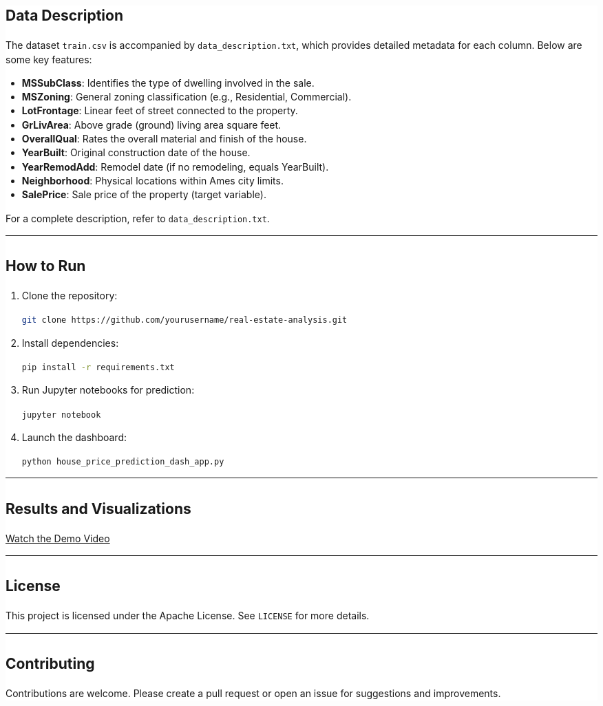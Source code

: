 
## Data Description
The dataset `train.csv` is accompanied by `data_description.txt`, which provides detailed metadata for each column. Below are some key features:

- **MSSubClass**: Identifies the type of dwelling involved in the sale.
- **MSZoning**: General zoning classification (e.g., Residential, Commercial).
- **LotFrontage**: Linear feet of street connected to the property.
- **GrLivArea**: Above grade (ground) living area square feet.
- **OverallQual**: Rates the overall material and finish of the house.
- **YearBuilt**: Original construction date of the house.
- **YearRemodAdd**: Remodel date (if no remodeling, equals YearBuilt).
- **Neighborhood**: Physical locations within Ames city limits.
- **SalePrice**: Sale price of the property (target variable).

For a complete description, refer to `data_description.txt`.

---

## How to Run
1. Clone the repository:
   ```bash
   git clone https://github.com/yourusername/real-estate-analysis.git
   ```
2. Install dependencies:
   ```bash
   pip install -r requirements.txt
   ```
3. Run Jupyter notebooks for prediction:
   ```bash
   jupyter notebook
   ```
4. Launch the dashboard:
   ```bash
   python house_price_prediction_dash_app.py
   ```

---

## Results and Visualizations
[Watch the Demo Video](demo.mp4)
<video width="600" controls>
  <source src="demo.mp4" type="video/mp4">
  Your browser does not support the video tag.
</video>


---

## License
This project is licensed under the Apache License. See `LICENSE` for more details.

---

## Contributing
Contributions are welcome. Please create a pull request or open an issue for suggestions and improvements.

